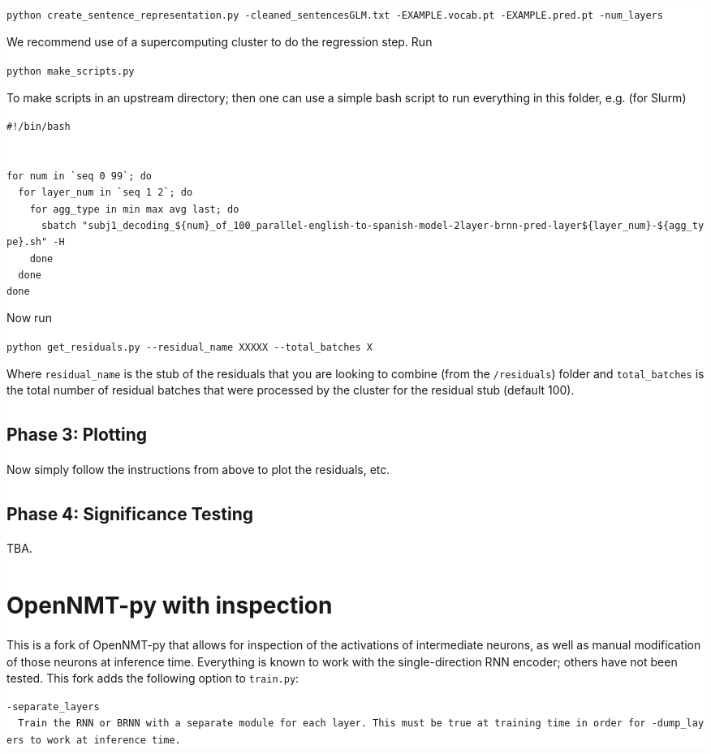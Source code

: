 ```
python create_sentence_representation.py -cleaned_sentencesGLM.txt -EXAMPLE.vocab.pt -EXAMPLE.pred.pt -num_layers
```

We recommend use of a supercomputing cluster to do the regression step.
Run
```
python make_scripts.py
```
To make scripts in an upstream directory; then one can use a simple bash script to run everything in this folder, e.g. (for Slurm)
```
#!/bin/bash


for num in `seq 0 99`; do
  for layer_num in `seq 1 2`; do
    for agg_type in min max avg last; do
      sbatch "subj1_decoding_${num}_of_100_parallel-english-to-spanish-model-2layer-brnn-pred-layer${layer_num}-${agg_type}.sh" -H
    done
  done
done
```

Now run

```
python get_residuals.py --residual_name XXXXX --total_batches X
```
Where ```residual_name``` is the stub of the residuals that you are looking to combine (from the ```/residuals```) folder and ```total_batches``` is the total number of residual batches that were processed by the cluster for the residual stub (default 100). 

## Phase 3: Plotting

Now simply follow the instructions from above to plot the residuals, etc.

## Phase 4: Significance Testing

TBA.


# OpenNMT-py with inspection

This is a fork of OpenNMT-py that allows for inspection of the activations of intermediate neurons, as well as manual modification of those neurons at inference time. Everything is known to work with the single-direction RNN encoder; others have not been tested. This fork adds the following option to `train.py`:

```
-separate_layers
  Train the RNN or BRNN with a separate module for each layer. This must be true at training time in order for -dump_layers to work at inference time.
```
